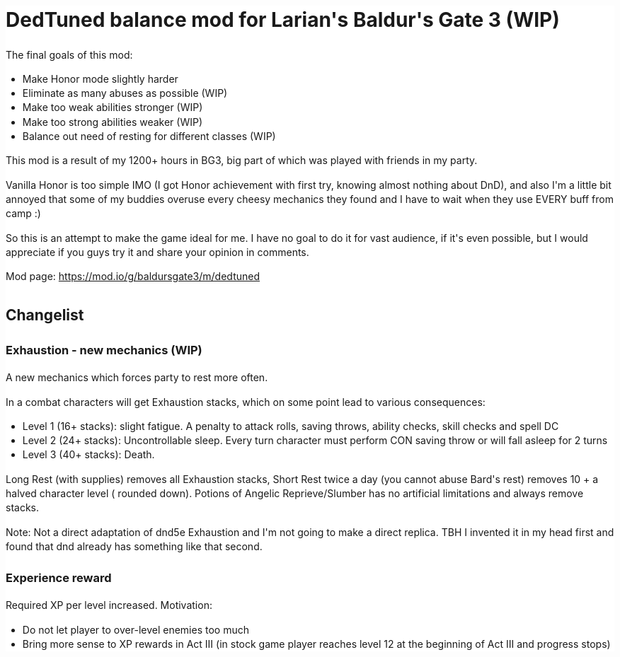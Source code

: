 # DedTuned balance mod for Larian's Baldur's Gate 3 (WIP)

The final goals of this mod:

- Make Honor mode slightly harder
- Eliminate as many abuses as possible (WIP)
- Make too weak abilities stronger (WIP)
- Make too strong abilities weaker (WIP)
- Balance out need of resting for different classes (WIP)

This mod is a result of my 1200+ hours in BG3, big part of which was played with friends in my party.

Vanilla Honor is too simple IMO (I got Honor achievement with first try,
knowing almost nothing about DnD), and also I'm a little bit annoyed that some of my buddies overuse
every cheesy mechanics they found and I have to wait when they use EVERY buff from camp :)

So this is an attempt to make the game ideal for me. I have no goal to do it for vast audience,
if it's even possible, but I would appreciate if you guys try it and share your opinion in comments.

Mod page: https://mod.io/g/baldursgate3/m/dedtuned

## Changelist

### Exhaustion - new mechanics (WIP)

A new mechanics which forces party to rest more often.

In a combat characters will get Exhaustion stacks, which on some point lead to various consequences:

- Level 1 (16+ stacks): slight fatigue. A penalty to attack rolls, saving throws, ability checks, skill checks and spell
  DC
- Level 2 (24+ stacks): Uncontrollable sleep. Every turn character must perform CON saving throw or will fall asleep for
  2 turns
- Level 3 (40+ stacks): Death.

Long Rest (with supplies) removes all Exhaustion stacks, Short Rest twice a day (you cannot abuse Bard's rest) removes 10 + a halved character level (
rounded down). Potions of Angelic Reprieve/Slumber has no artificial limitations and always remove stacks.

Note: Not a direct adaptation of dnd5e Exhaustion and I'm not going to make a direct replica.
TBH I invented it in my head first and found that dnd already has something like that second.

### Experience reward

Required XP per level increased. Motivation:

- Do not let player to over-level enemies too much
- Bring more sense to XP rewards in Act III (in stock game player reaches level 12 at the beginning of Act III and
  progress stops)
